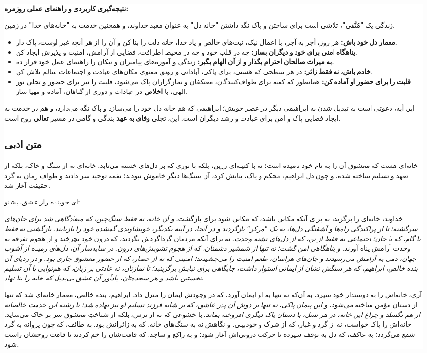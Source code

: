 **نتیجه‌گیری کاربردی و راهنمای عملی روزمره:**

زندگی یک "مُتَّقی"، تلاشی است برای ساختن و پاک نگه داشتن "خانه دل" به عنوان
معبد خداوند، و همچنین خدمت به "خانه‌های خدا" در زمین.

-   **معمار دل خود باش:** هر روز، آجر به آجر، با اعمال نیک، نیت‌های خالص
    و یاد خدا، خانه دلت را بنا کن و آن را از هر آنچه غیر اوست، پاک دار.
-   **پناهگاه امنی برای خود و دیگران بساز:** چه در قلب خود و چه در محیط
    اطرافت، فضایی از آرامش، امنیت و پذیرش ایجاد کن.
-   **به میراث صالحان احترام بگذار و از آن الهام بگیر:** زندگی و
    آموزه‌های پیامبران و نیکان را راهنمای عمل خود قرار ده.
-   **خادم باش، نه فقط زائر:** در هر سطحی که هستی، برای پاکی، آبادانی و
    رونق معنوی مکان‌های عبادت و اجتماعات سالم تلاش کن.
-   **قلبت را برای حضور او آماده کن:** همانطور که کعبه برای طواف‌کنندگان،
    معتکفان و نمازگزاران پاک می‌شود، قلبت را نیز برای حضور و تجلی نور
    الهی، با **اخلاص** در عبادات و دوری از گناهان، آماده و مهیا ساز.

این آیه، دعوتی است به تبدیل شدن به ابراهیمی دیگر در عصر خویش؛ ابراهیمی
که هم خانه دل خود را می‌سازد و پاک نگه می‌دارد، و هم در خدمت به ایجاد
فضایی پاک و امن برای عبادت و رشد دیگران است. این، تجلی **وفای به عهد**
بندگی و گامی در مسیر **تعالی** روح است.

## متن ادبی

خانه‌ای هست که معشوق آن را به نام خود نامیده است؛ نه با کتیبه‌ای زرین،
بلکه با نوری که بر دل‌های خسته می‌تابد. خانه‌ای نه از سنگ و خاک، بلکه از
تعهد و تسلیم ساخته شده. و چون دل ابراهیم، محکم و پاک، بنایش کرد، آن
سنگ‌ها دیگر خاموش نبودند؛ نغمه توحید سر دادند و طواف زمان به گرد حقیقت
آغاز شد.

ای جوینده راز عشق، بشنو:

خداوند، خانه‌ای را برگزید، نه برای آنکه مکانی باشد، که مکانی شود برای
بازگشت. *و آن خانه، نه فقط سنگ‌چین، که میعادگاهی شد برای جان‌های سرگشته؛
تا از پراکندگی راه‌ها و آشفتگی دل‌ها، به یک "مرکز" بازگردند و در آنجا، در
آینه یکدیگر، خویشاوندی گمشده خود را بازیابند. بازگشتی نه فقط با گام، که
با جان؛ اجتماعی نه فقط از تن، که از دل‌های تشنه وحدت.* نه برای آنکه
مردمان گرداگردش بگردند، که درون خود بچرخند و از هجوم تفرقه به وحدت آرامش
پناه آورند. *و پناهگاهی امن گشت؛ نه تنها از شمشیر دشمنان، که از هجوم
تشویش‌های درون. در سایه‌سار آن، دل‌های رمیده از آشوب جهان، دمی به آرامش
می‌رسیدند و جان‌های هراسان، طعم امنیت را می‌چشیدند؛ امنیتی که نه از حصار،
که از حضور معشوق جاری بود.* *و در ردپای آن بنده خالص، ابراهیم، که هر
سنگش نشان از ایمانی استوار داشت، جایگاهی برای نیایش برگزینید؛ تا
نمازتان، نه عادتی بر زبان، که هم‌نوایی با آن تسلیم نخستین باشد و هر
سجده‌تان، یادآور آن عشق بی‌بدیل که خانه را بنا نهاد.*

آری، خانه‌اش را به دوستدار خود سپرد، به آن‌که نه تنها به او ایمان آورد، که
در وجودش ایمان را منزل داد. ابراهیم، بنده‌ خالص، معمار خانه‌ای شد که تنها
از دستان مؤمن ساخته می‌شود، *و این پیمان پاکی، نه تنها بر دوش آن پدر
عاشق، که بر شانه فرزند تسلیم او نیز نهاده شد؛ تا رشته این خدمت خالصانه
از هم نگسلد و چراغ این خانه، در هر نسل، با دستان پاک دیگری افروخته
بماند.* با خشوعی که نه از ترس، بلکه از شناختِ معشوق سر بر خاک می‌ساید.
خانه‌اش را پاک خواست، نه از گرد و غبار، که از شرک و خودبینی. و نگاهش نه
به سنگ‌های خانه، که به زائرانش بود. به طائف، که چون پروانه به گرد شمع
می‌گردد؛ به عاکف، که دل به توقف سپرده تا حرکت درونی‌اش آغاز شود؛ و به راکع
و ساجد، که قامت‌شان را خم کردند تا قامت روحشان راست شود.
